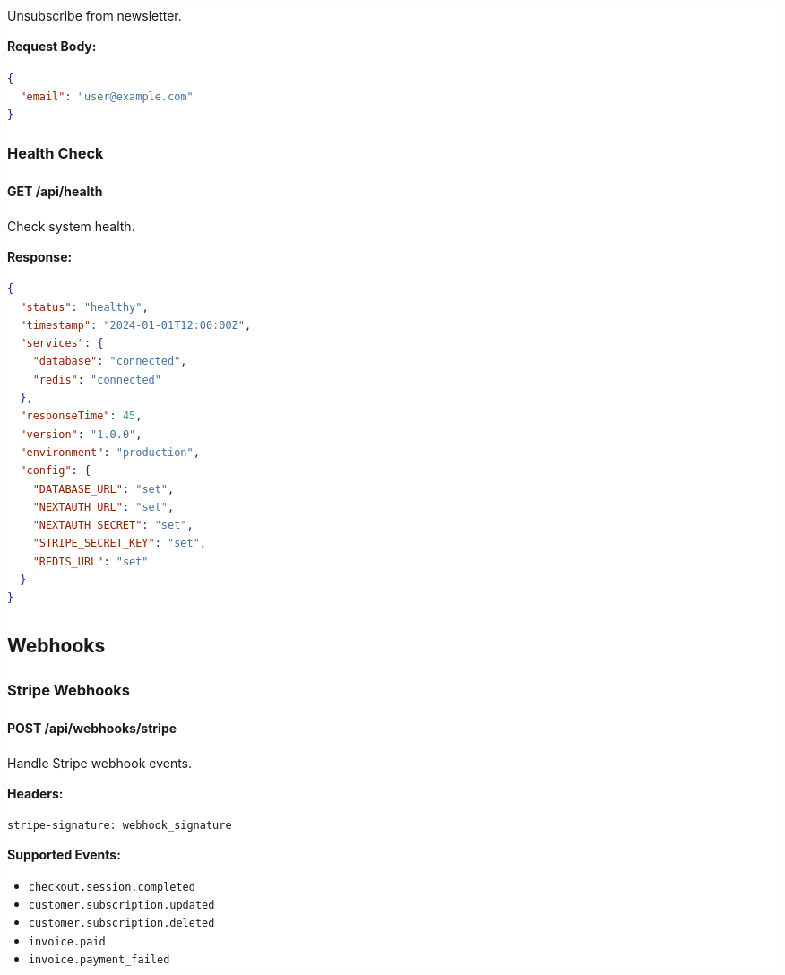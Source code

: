 Unsubscribe from newsletter.

**Request Body:**
```json
{
  "email": "user@example.com"
}
```

### Health Check

#### GET /api/health

Check system health.

**Response:**
```json
{
  "status": "healthy",
  "timestamp": "2024-01-01T12:00:00Z",
  "services": {
    "database": "connected",
    "redis": "connected"
  },
  "responseTime": 45,
  "version": "1.0.0",
  "environment": "production",
  "config": {
    "DATABASE_URL": "set",
    "NEXTAUTH_URL": "set",
    "NEXTAUTH_SECRET": "set",
    "STRIPE_SECRET_KEY": "set",
    "REDIS_URL": "set"
  }
}
```

## Webhooks

### Stripe Webhooks

#### POST /api/webhooks/stripe

Handle Stripe webhook events.

**Headers:**
```
stripe-signature: webhook_signature
```

**Supported Events:**
- `checkout.session.completed`
- `customer.subscription.updated`
- `customer.subscription.deleted`
- `invoice.paid`
- `invoice.payment_failed`

